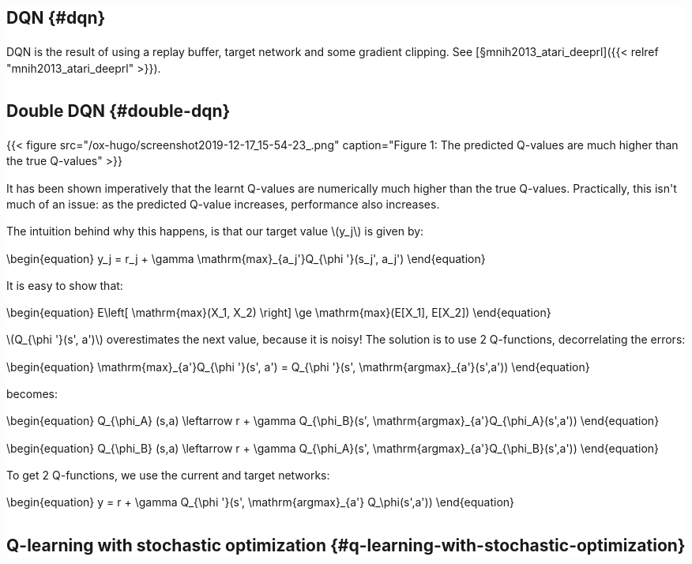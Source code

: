
## DQN {#dqn}

DQN is the result of using a replay buffer, target network and some
gradient clipping. See [§mnih2013\_atari\_deeprl]({{< relref "mnih2013_atari_deeprl" >}}).


## Double DQN {#double-dqn}

{{< figure src="/ox-hugo/screenshot2019-12-17_15-54-23_.png" caption="Figure 1: The predicted Q-values are much higher than the true Q-values" >}}

It has been shown imperatively that the learnt Q-values are
numerically much higher than the true Q-values. Practically, this
isn't much of an issue: as the predicted Q-value increases,
performance also increases.

The intuition behind why this happens, is that our target value \\(y\_j\\)
is given by:

\begin{equation}
  y\_j = r\_j + \gamma \mathrm{max}\_{a\_j'}Q\_{\phi '}(s\_j', a\_j')
\end{equation}

It is easy to show that:

\begin{equation}
  E\left[ \mathrm{max}(X\_1, X\_2) \right] \ge \mathrm{max}(E[X\_1], E[X\_2])
\end{equation}

\\(Q\_{\phi '}(s', a')\\) overestimates the next value, because it is
noisy! The solution is to use 2 Q-functions, decorrelating the errors:

\begin{equation}
  \mathrm{max}\_{a'}Q\_{\phi '}(s', a') = Q\_{\phi '}(s', \mathrm{argmax}\_{a'}(s',a'))
\end{equation}

becomes:

\begin{equation}
  Q\_{\phi\_A} (s,a) \leftarrow r + \gamma Q\_{\phi\_B}(s', \mathrm{argmax}\_{a'}Q\_{\phi\_A}(s',a'))
\end{equation}

\begin{equation}
  Q\_{\phi\_B} (s,a) \leftarrow r + \gamma Q\_{\phi\_A}(s', \mathrm{argmax}\_{a'}Q\_{\phi\_B}(s',a'))
\end{equation}

To get 2 Q-functions, we use the current and target networks:

\begin{equation}
  y = r + \gamma Q\_{\phi '}(s', \mathrm{argmax}\_{a'} Q\_\phi(s',a'))
\end{equation}


## Q-learning with stochastic optimization {#q-learning-with-stochastic-optimization}

